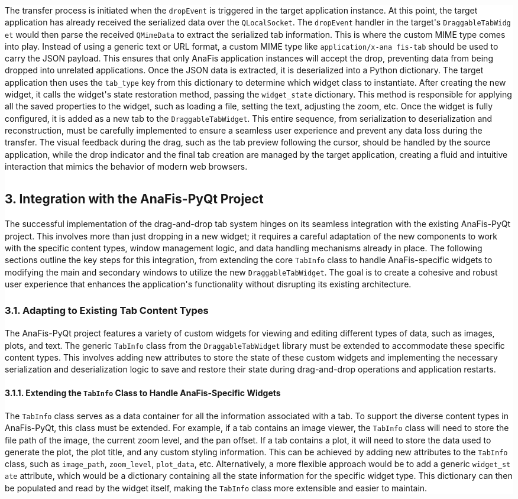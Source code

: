 The transfer process is initiated when the `dropEvent` is triggered in the target application instance. At this point, the target application has already received the serialized data over the `QLocalSocket`. The `dropEvent` handler in the target's `DraggableTabWidget` would then parse the received `QMimeData` to extract the serialized tab information. This is where the custom MIME type comes into play. Instead of using a generic text or URL format, a custom MIME type like `application/x-ana fis-tab` should be used to carry the JSON payload. This ensures that only AnaFis application instances will accept the drop, preventing data from being dropped into unrelated applications. Once the JSON data is extracted, it is deserialized into a Python dictionary. The target application then uses the `tab_type` key from this dictionary to determine which widget class to instantiate. After creating the new widget, it calls the widget's state restoration method, passing the `widget_state` dictionary. This method is responsible for applying all the saved properties to the widget, such as loading a file, setting the text, adjusting the zoom, etc. Once the widget is fully configured, it is added as a new tab to the `DraggableTabWidget`. This entire sequence, from serialization to deserialization and reconstruction, must be carefully implemented to ensure a seamless user experience and prevent any data loss during the transfer. The visual feedback during the drag, such as the tab preview following the cursor, should be handled by the source application, while the drop indicator and the final tab creation are managed by the target application, creating a fluid and intuitive interaction that mimics the behavior of modern web browsers.

## 3. Integration with the AnaFis-PyQt Project

The successful implementation of the drag-and-drop tab system hinges on its seamless integration with the existing AnaFis-PyQt project. This involves more than just dropping in a new widget; it requires a careful adaptation of the new components to work with the specific content types, window management logic, and data handling mechanisms already in place. The following sections outline the key steps for this integration, from extending the core `TabInfo` class to handle AnaFis-specific widgets to modifying the main and secondary windows to utilize the new `DraggableTabWidget`. The goal is to create a cohesive and robust user experience that enhances the application's functionality without disrupting its existing architecture.

### 3.1. Adapting to Existing Tab Content Types

The AnaFis-PyQt project features a variety of custom widgets for viewing and editing different types of data, such as images, plots, and text. The generic `TabInfo` class from the `DraggableTabWidget` library must be extended to accommodate these specific content types. This involves adding new attributes to store the state of these custom widgets and implementing the necessary serialization and deserialization logic to save and restore their state during drag-and-drop operations and application restarts.

#### 3.1.1. Extending the `TabInfo` Class to Handle AnaFis-Specific Widgets

The `TabInfo` class serves as a data container for all the information associated with a tab. To support the diverse content types in AnaFis-PyQt, this class must be extended. For example, if a tab contains an image viewer, the `TabInfo` class will need to store the file path of the image, the current zoom level, and the pan offset. If a tab contains a plot, it will need to store the data used to generate the plot, the plot title, and any custom styling information. This can be achieved by adding new attributes to the `TabInfo` class, such as `image_path`, `zoom_level`, `plot_data`, etc. Alternatively, a more flexible approach would be to add a generic `widget_state` attribute, which would be a dictionary containing all the state information for the specific widget type. This dictionary can then be populated and read by the widget itself, making the `TabInfo` class more extensible and easier to maintain.
